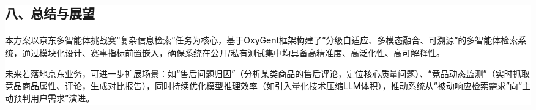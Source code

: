 

## 八、总结与展望
本方案以京东多智能体挑战赛“复杂信息检索”任务为核心，基于OxyGent框架构建了“分级自适应、多模态融合、可溯源”的多智能体检索系统，通过模块化设计、赛事指标前置嵌入，确保系统在公开/私有测试集中均具备高精准度、高泛化性、高可解释性。

未来若落地京东业务，可进一步扩展场景：如“售后问题归因”（分析某类商品的售后评论，定位核心质量问题）、“竞品动态监测”（实时抓取竞品商品属性、评论，生成对比报告），同时持续优化模型推理效率（如引入量化技术压缩LLM体积），推动系统从“被动响应检索需求”向“主动预判用户需求”演进。

